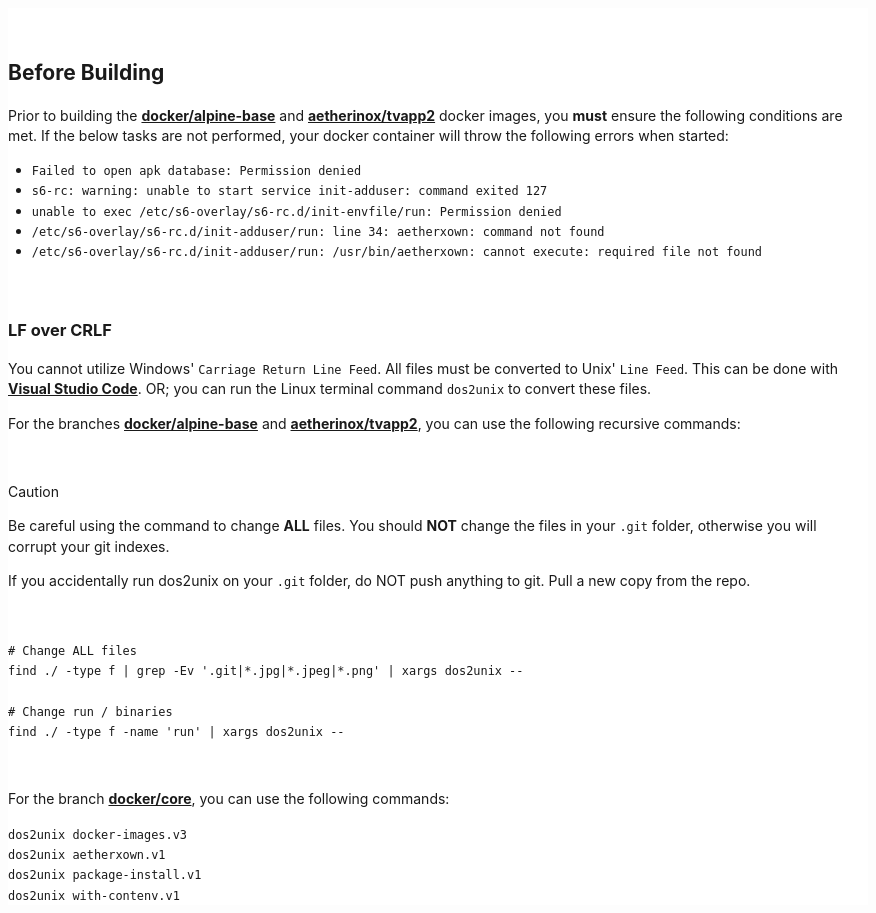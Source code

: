 <br >

## Before Building

Prior to building the **[docker/alpine-base](https://github.com/Aetherinox/docker-base-alpine/tree/docker/alpine-base)** and **[aetherinox/tvapp2](https://github.com/Aetherinox/tvapp2)** docker images, you **must** ensure the following conditions are met. If the below tasks are not performed, your docker container will throw the following errors when started:

- `Failed to open apk database: Permission denied`
- `s6-rc: warning: unable to start service init-adduser: command exited 127`
- `unable to exec /etc/s6-overlay/s6-rc.d/init-envfile/run: Permission denied`
- `/etc/s6-overlay/s6-rc.d/init-adduser/run: line 34: aetherxown: command not found`
- `/etc/s6-overlay/s6-rc.d/init-adduser/run: /usr/bin/aetherxown: cannot execute: required file not found`

<br />

### LF over CRLF

You cannot utilize Windows' `Carriage Return Line Feed`. All files must be converted to Unix' `Line Feed`.  This can be done with **[Visual Studio Code](https://code.visualstudio.com/)**. OR; you can run the Linux terminal command `dos2unix` to convert these files.

For the branches **[docker/alpine-base](https://github.com/Aetherinox/docker-base-alpine/tree/docker/alpine-base)** and **[aetherinox/tvapp2](https://github.com/Aetherinox/tvapp2)**, you can use the following recursive commands:

<br />

> [!CAUTION]
> Be careful using the command to change **ALL** files. You should **NOT** change the files in your `.git` folder, otherwise you will corrupt your git indexes.
>
> If you accidentally run dos2unix on your `.git` folder, do NOT push anything to git. Pull a new copy from the repo.

<br />

```shell
# Change ALL files
find ./ -type f | grep -Ev '.git|*.jpg|*.jpeg|*.png' | xargs dos2unix --

# Change run / binaries
find ./ -type f -name 'run' | xargs dos2unix --
```

<br />

For the branch **[docker/core](https://github.com/Aetherinox/docker-base-alpine/tree/docker/core)**, you can use the following commands:

```shell
dos2unix docker-images.v3
dos2unix aetherxown.v1
dos2unix package-install.v1
dos2unix with-contenv.v1
```


  [general-npmjs-uri]: https://npmjs.com
  [general-nodejs-uri]: https://nodejs.org
  [general-npmtrends-uri]: http://npmtrends.com/Aetherinox
  [github-version-img]: https://img.shields.io/github/v/tag/Aetherinox/docker-base-alpine?logo=GitHub&label=Version&color=ba5225
  [github-version-uri]: https://github.com/Aetherinox/docker-base-alpine/releases
  [github-version-ftb-img]: https://img.shields.io/github/v/tag/Aetherinox/docker-base-alpine?style=for-the-badge&logo=github&logoColor=FFFFFF&logoSize=34&label=%20&color=ba5225
  [github-version-ftb-uri]: https://github.com/Aetherinox/docker-base-alpine/releases
  [npm-version-img]: https://img.shields.io/npm/v/Aetherinox?logo=npm&label=Version&color=ba5225
  [npm-version-uri]: https://npmjs.com/package/Aetherinox
  [pypi-version-img]: https://img.shields.io/pypi/v/Aetherinox
  [pypi-version-uri]: https://pypi.org/project/Aetherinox/
  [license-mit-img]: https://img.shields.io/badge/MIT-FFF?logo=creativecommons&logoColor=FFFFFF&label=License&color=9d29a0
  [license-mit-uri]: https://github.com/Aetherinox/docker-base-alpine/blob/main/LICENSE
  [github-downloads-img]: https://img.shields.io/github/downloads/Aetherinox/docker-base-alpine/total?logo=github&logoColor=FFFFFF&label=Downloads&color=376892
  [github-downloads-uri]: https://github.com/Aetherinox/docker-base-alpine/releases
  [npmjs-downloads-img]: https://img.shields.io/npm/dw/%40Aetherinox%2Fdocker-base-alpine?logo=npm&&label=Downloads&color=376892
  [npmjs-downloads-uri]: https://npmjs.com/package/Aetherinox
  [github-size-img]: https://img.shields.io/github/repo-size/Aetherinox/docker-base-alpine?logo=github&label=Size&color=59702a
  [github-size-uri]: https://github.com/Aetherinox/docker-base-alpine/releases
  [npmjs-size-img]: https://img.shields.io/npm/unpacked-size/Aetherinox/latest?logo=npm&label=Size&color=59702a
  [npmjs-size-uri]: https://npmjs.com/package/Aetherinox
  [codecov-coverage-img]: https://img.shields.io/codecov/c/github/Aetherinox/docker-base-alpine?token=MPAVASGIOG&logo=codecov&logoColor=FFFFFF&label=Coverage&color=354b9e
  [codecov-coverage-uri]: https://codecov.io/github/Aetherinox/docker-base-alpine
  [contribs-all-img]: https://img.shields.io/github/all-contributors/Aetherinox/docker-base-alpine?logo=contributorcovenant&color=de1f6f&label=contributors
  [contribs-all-uri]: https://github.com/all-contributors/all-contributors
  [github-build-img]: https://img.shields.io/github/actions/workflow/status/Aetherinox/docker-base-alpine/deploy-docker.yml?logo=github&logoColor=FFFFFF&label=Build&color=%23278b30
  [github-build-uri]: https://github.com/Aetherinox/docker-base-alpine/actions/workflows/deploy-docker.yml
  [github-build-pypi-img]: https://img.shields.io/github/actions/workflow/status/Aetherinox/docker-base-alpine/release-pypi.yml?logo=github&logoColor=FFFFFF&label=Build&color=%23278b30
  [github-build-pypi-uri]: https://github.com/Aetherinox/docker-base-alpine/actions/workflows/pypi-release.yml
  [github-tests-img]: https://img.shields.io/github/actions/workflow/status/Aetherinox/docker-base-alpine/npm-tests.yml?logo=github&label=Tests&color=2c6488
  [github-tests-uri]: https://github.com/Aetherinox/docker-base-alpine/actions/workflows/npm-tests.yml
  [github-commit-img]: https://img.shields.io/github/last-commit/Aetherinox/docker-base-alpine?logo=conventionalcommits&logoColor=FFFFFF&label=Last%20Commit&color=313131
  [github-commit-uri]: https://github.com/Aetherinox/docker-base-alpine/commits/main/
  [dockerhub-version-img]: https://img.shields.io/docker/v/Aetherinox/docker-base-alpine/latest?logo=docker&logoColor=FFFFFF&label=Docker%20Version&color=ba5225
  [dockerhub-version-uri]: https://hub.docker.com/repository/docker/Aetherinox/docker-base-alpine/general